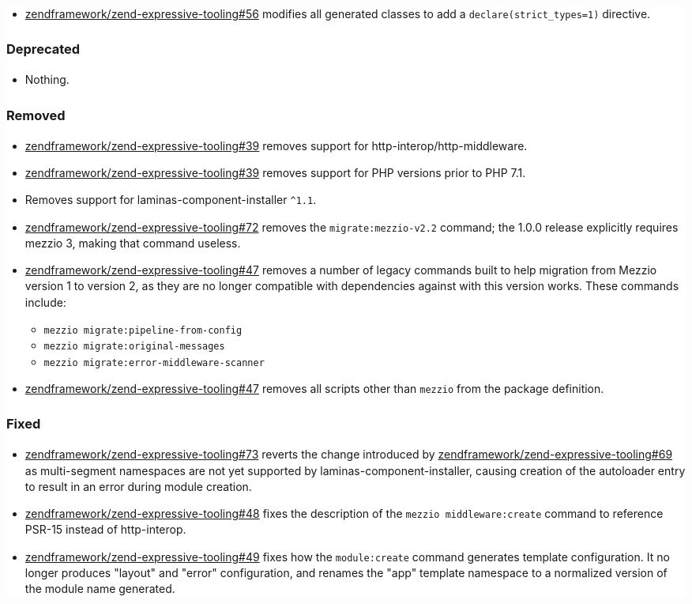 - [zendframework/zend-expressive-tooling#56](https://github.com/zendframework/zend-expressive-tooling/pull/56)
  modifies all generated classes to add a `declare(strict_types=1)` directive.

### Deprecated

- Nothing.

### Removed

- [zendframework/zend-expressive-tooling#39](https://github.com/zendframework/zend-expressive-tooling/pull/39)
  removes support for http-interop/http-middleware.

- [zendframework/zend-expressive-tooling#39](https://github.com/zendframework/zend-expressive-tooling/pull/39)
  removes support for PHP versions prior to PHP 7.1.

- Removes support for laminas-component-installer `^1.1`.

- [zendframework/zend-expressive-tooling#72](https://github.com/zendframework/zend-expressive-tooling/pull/72)
  removes the `migrate:mezzio-v2.2` command; the 1.0.0 release explicitly
  requires mezzio 3, making that command useless.

- [zendframework/zend-expressive-tooling#47](https://github.com/zendframework/zend-expressive-tooling/pull/47)
  removes a number of legacy commands built to help migration from Mezzio
  version 1 to version 2, as they are no longer compatible with dependencies
  against with this version works. These commands include:

  - `mezzio migrate:pipeline-from-config`
  - `mezzio migrate:original-messages`
  - `mezzio migrate:error-middleware-scanner`

- [zendframework/zend-expressive-tooling#47](https://github.com/zendframework/zend-expressive-tooling/pull/47)
  removes all scripts other than `mezzio` from the package definition.

### Fixed

- [zendframework/zend-expressive-tooling#73](https://github.com/zendframework/zend-expressive-tooling/pull/73)
  reverts the change introduced by [zendframework/zend-expressive-tooling#69](https://github.com/zendframework/zend-expressive-tooling/pull/69)
  as multi-segment namespaces are not yet supported by laminas-component-installer,
  causing creation of the autoloader entry to result in an error during module
  creation.

- [zendframework/zend-expressive-tooling#48](https://github.com/zendframework/zend-expressive-tooling/pull/48) fixes
  the description of the `mezzio middleware:create` command to reference
  PSR-15 instead of http-interop.

- [zendframework/zend-expressive-tooling#49](https://github.com/zendframework/zend-expressive-tooling/pull/49) fixes
  how the `module:create` command generates template configuration. It no longer
  produces "layout" and "error" configuration, and renames the "app"
  template namespace to a normalized version of the module name generated.
